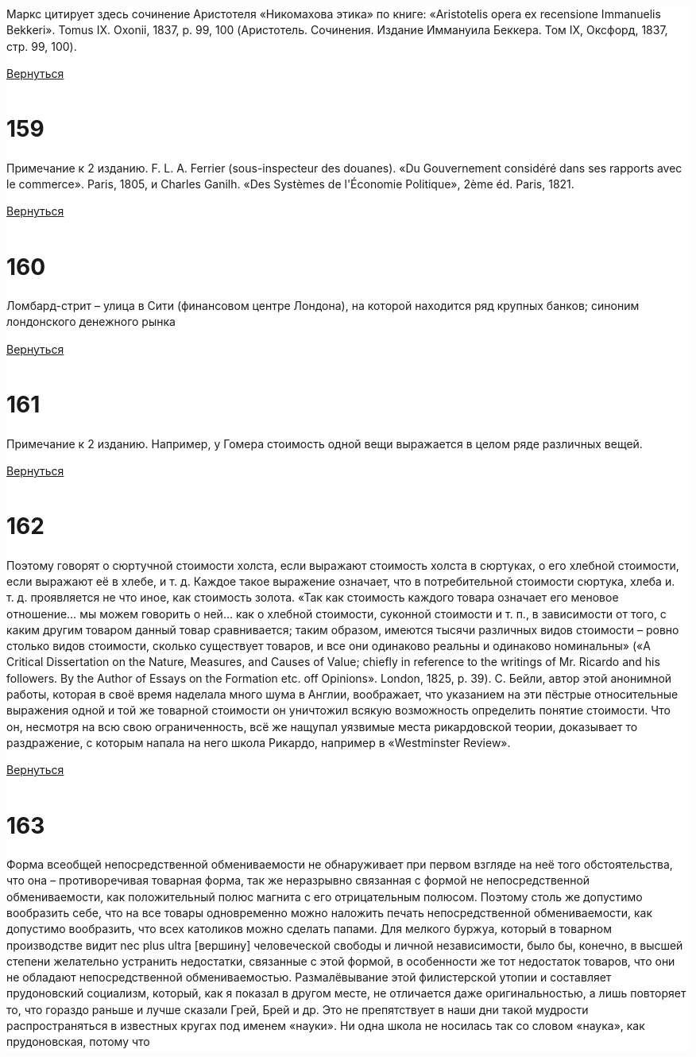 Маркс цитирует здесь сочинение Аристотеля «Никомахова этика» по книге: «Aristotelis opera ex recensione Immanuelis Bekkeri». Tomus IX. Oxonii, 1837, p. 99, 100 (Аристотель. Сочинения. Издание Иммануила Беккера. Том IX, Оксфорд, 1837, стр. 99, 100).

[Вернуться](app://obsidian.md/content13.html#back_n_158)

# 159

Примечание к 2 изданию. F. L. A. Ferrier (sous-inspecteur des douanes). «Du Gouvernement considéré dans ses rapports avec le commerce». Paris, 1805, и Charles Ganilh. «Des Systèmes de l'Économie Politique», 2ème éd. Paris, 1821.

[Вернуться](app://obsidian.md/content13.html#back_n_159)

# 160

Ломбард-стрит – улица в Сити (финансовом центре Лондона), на которой находится ряд крупных банков; синоним лондонского денежного рынка

[Вернуться](app://obsidian.md/content13.html#back_n_160)

# 161

Примечание к 2 изданию. Например, у Гомера стоимость одной вещи выражается в целом ряде различных вещей.

[Вернуться](app://obsidian.md/content13.html#back_n_161)

# 162

Поэтому говорят о сюртучной стоимости холста, если выражают стоимость холста в сюртуках, о его хлебной стоимости, если выражают её в хлебе, и т. д. Каждое такое выражение означает, что в потребительной стоимости сюртука, хлеба и. т. д. проявляется не что иное, как стоимость золота. «Так как стоимость каждого товара означает его меновое отношение… мы можем говорить о ней… как о хлебной стоимости, суконной стоимости и т. п., в зависимости от того, с каким другим товаром данный товар сравнивается; таким образом, имеются тысячи различных видов стоимости – ровно столько видов стоимости, сколько существует товаров, и все они одинаково реальны и одинаково номинальны» («A Critical Dissertation on the Nature, Measures, and Causes of Value; chiefly in reference to the writings of Mr. Ricardo and his followers. By the Author of Essays on the Formation etc. off Opinions». London, 1825, p. 39). С. Бейли, автор этой анонимной работы, которая в своё время наделала много шума в Англии, воображает, что указанием на эти пёстрые относительные выражения одной и той же товарной стоимости он уничтожил всякую возможность определить понятие стоимости. Что он, несмотря на всю свою ограниченность, всё же нащупал уязвимые места рикардовской теории, доказывает то раздражение, с которым напала на него школа Рикардо, например в «Westminster Review».

[Вернуться](app://obsidian.md/content14.html#back_n_162)

# 163

Форма всеобщей непосредственной обмениваемости не обнаруживает при первом взгляде на неё того обстоятельства, что она – противоречивая товарная форма, так же неразрывно связанная с формой не непосредственной обмениваемости, как положительный полюс магнита с его отрицательным полюсом. Поэтому столь же допустимо вообразить себе, что на все товары одновременно можно наложить печать непосредственной обмениваемости, как допустимо вообразить, что всех католиков можно сделать папами. Для мелкого буржуа, который в товарном производстве видит nec plus ultra [вершину] человеческой свободы и личной независимости, было бы, конечно, в высшей степени желательно устранить недостатки, связанные с этой формой, в особенности же тот недостаток товаров, что они не обладают непосредственной обмениваемостью. Размалёвывание этой филистерской утопии и составляет прудоновский социализм, который, как я показал в другом месте, не отличается даже оригинальностью, а лишь повторяет то, что гораздо раньше и лучше сказали Грей, Брей и др. Это не препятствует в наши дни такой мудрости распространяться в известных кругах под именем «науки». Ни одна школа не носилась так со словом «наука», как прудоновская, потому что
